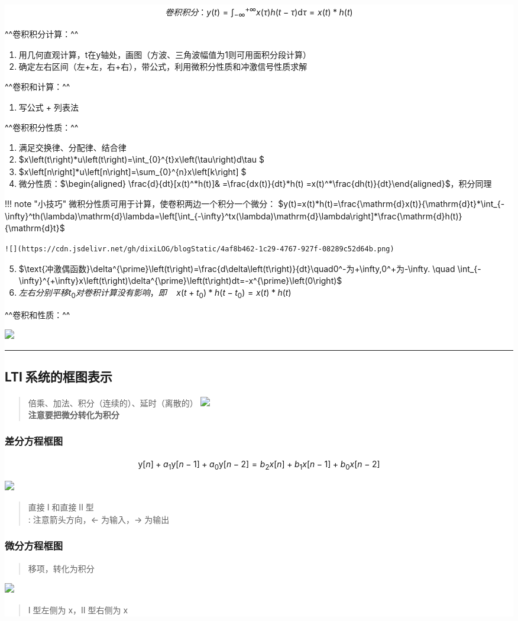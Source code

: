 $$
卷积积分：y(t)=\int_{-\infty}^{+\infty}x(\tau)h(t-\tau)\mathrm{d}\tau  = x(t) * h(t)
$$

^^卷积积分计算：^^

1. 用几何直观计算，t在y轴处，画图（方波、三角波幅值为1则可用面积分段计算）  
2. 确定左右区间（左+左，右+右），带公式，利用微积分性质和冲激信号性质求解  

^^卷积和计算：^^

1. 写公式 + 列表法

^^卷积积分性质：^^

1. 满足交换律、分配律、结合律  
2. $x\left(t\right)*u\left(t\right)=\int_{0}^{t}x\left(\tau\right)d\tau $  
3. $x\left[n\right]*u\left[n\right]=\sum_{0}^{n}x\left[k\right] $  
4. 微分性质：$\begin{aligned} \frac{d}{dt}[x(t)^*h(t)]& =\frac{dx(t)}{dt}*h(t)  =x(t)^*\frac{dh(t)}{dt}\end{aligned}$，积分同理

!!! note "小技巧"
    微积分性质可用于计算，使卷积两边一个积分一个微分： 
    $y(t)=x(t)*h(t)=\frac{\mathrm{d}x(t)}{\mathrm{d}t}*\int_{-\infty}^th(\lambda)\mathrm{d}\lambda=\left[\int_{-\infty}^tx(\lambda)\mathrm{d}\lambda\right]*\frac{\mathrm{d}h(t)}{\mathrm{d}t}$

    ![](https://cdn.jsdelivr.net/gh/dixiLOG/blogStatic/4af8b462-1c29-4767-927f-08289c52d64b.png)

5. $\text{冲激偶函数}\delta^{\prime}\left(t\right)=\frac{d\delta\left(t\right)}{dt}\quad0^-为+\infty,0^+为-\infty. \quad \int_{-\infty}^{+\infty}x\left(t\right)\delta^{\prime}\left(t\right)dt=-x^{\prime}\left(0\right)$  
6. $左右分别平移t_0对卷积计算没有影响，即\quad x(t+t_{0})*h(t-t_{0})=x(t)*h(t)$

^^卷积和性质：^^

![](https://cdn.jsdelivr.net/gh/dixiLOG/blogStatic/4f0be779-8fd8-4452-8dd9-750a8248bd2b.png)

---

## LTI 系统的框图表示

> 倍乘、加法、积分（连续的）、延时（离散的）
> ![](https://cdn.jsdelivr.net/gh/dixiLOG/blogStatic/FnagbnRp3osOgPxEL3IcFMuunef.png)  
> **注意要把微分转化为积分**

### 差分方程框图

$$
\text{y}[n]+a_1\text{y}[n-1]+a_0\text{y}[n-2]=b_2x[n]+b_1x[n-1]+b_0x[n-2]
$$

![](https://cdn.jsdelivr.net/gh/dixiLOG/blogStatic/KT1pbjP01oGT0sxw7NLchAtwnUc.png)

> 直接 I 和直接 II 型   
> :     注意箭头方向，← 为输入，→ 为输出

### 微分方程框图

> 移项，转化为积分

![](https://cdn.jsdelivr.net/gh/dixiLOG/blogStatic/T9uAbCRz5ohKgfxkVT9cxeEtnlb.png)  

> I 型左侧为 x，II 型右侧为 x